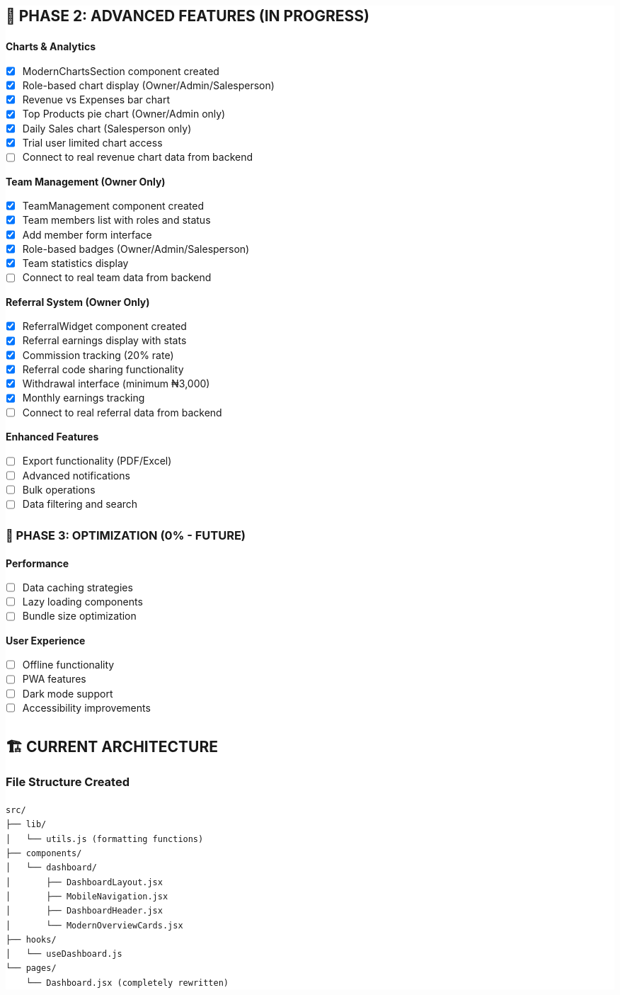 ## 🔄 PHASE 2: ADVANCED FEATURES (IN PROGRESS)
**Charts & Analytics**
- [x] ModernChartsSection component created
- [x] Role-based chart display (Owner/Admin/Salesperson)
- [x] Revenue vs Expenses bar chart
- [x] Top Products pie chart (Owner/Admin only)
- [x] Daily Sales chart (Salesperson only)
- [x] Trial user limited chart access
- [ ] Connect to real revenue chart data from backend

**Team Management (Owner Only)**
- [x] TeamManagement component created
- [x] Team members list with roles and status
- [x] Add member form interface
- [x] Role-based badges (Owner/Admin/Salesperson)
- [x] Team statistics display
- [ ] Connect to real team data from backend

**Referral System (Owner Only)**
- [x] ReferralWidget component created
- [x] Referral earnings display with stats
- [x] Commission tracking (20% rate)
- [x] Referral code sharing functionality
- [x] Withdrawal interface (minimum ₦3,000)
- [x] Monthly earnings tracking
- [ ] Connect to real referral data from backend

**Enhanced Features**
- [ ] Export functionality (PDF/Excel)
- [ ] Advanced notifications
- [ ] Bulk operations
- [ ] Data filtering and search

### 🔮 PHASE 3: OPTIMIZATION (0% - FUTURE)
**Performance**
- [ ] Data caching strategies
- [ ] Lazy loading components
- [ ] Bundle size optimization

**User Experience**
- [ ] Offline functionality
- [ ] PWA features
- [ ] Dark mode support
- [ ] Accessibility improvements

## 🏗️ CURRENT ARCHITECTURE

### File Structure Created
```
src/
├── lib/
│   └── utils.js (formatting functions)
├── components/
│   └── dashboard/
│       ├── DashboardLayout.jsx
│       ├── MobileNavigation.jsx
│       ├── DashboardHeader.jsx
│       └── ModernOverviewCards.jsx
├── hooks/
│   └── useDashboard.js
└── pages/
    └── Dashboard.jsx (completely rewritten)
```
